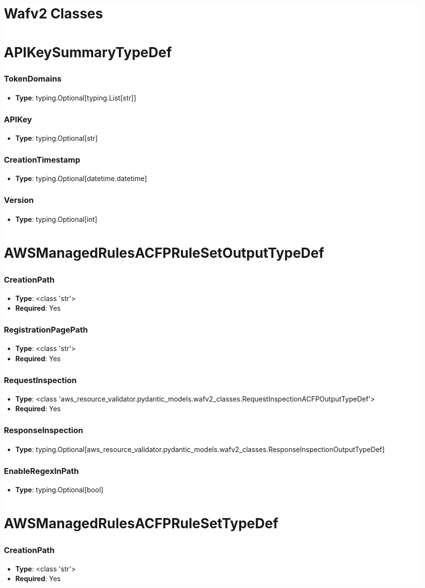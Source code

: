 # Wafv2 Classes

# APIKeySummaryTypeDef

### TokenDomains
- **Type**: typing.Optional[typing.List[str]]

### APIKey
- **Type**: typing.Optional[str]

### CreationTimestamp
- **Type**: typing.Optional[datetime.datetime]

### Version
- **Type**: typing.Optional[int]


# AWSManagedRulesACFPRuleSetOutputTypeDef

### CreationPath
- **Type**: <class 'str'>
- **Required**: Yes

### RegistrationPagePath
- **Type**: <class 'str'>
- **Required**: Yes

### RequestInspection
- **Type**: <class 'aws_resource_validator.pydantic_models.wafv2_classes.RequestInspectionACFPOutputTypeDef'>
- **Required**: Yes

### ResponseInspection
- **Type**: typing.Optional[aws_resource_validator.pydantic_models.wafv2_classes.ResponseInspectionOutputTypeDef]

### EnableRegexInPath
- **Type**: typing.Optional[bool]


# AWSManagedRulesACFPRuleSetTypeDef

### CreationPath
- **Type**: <class 'str'>
- **Required**: Yes
